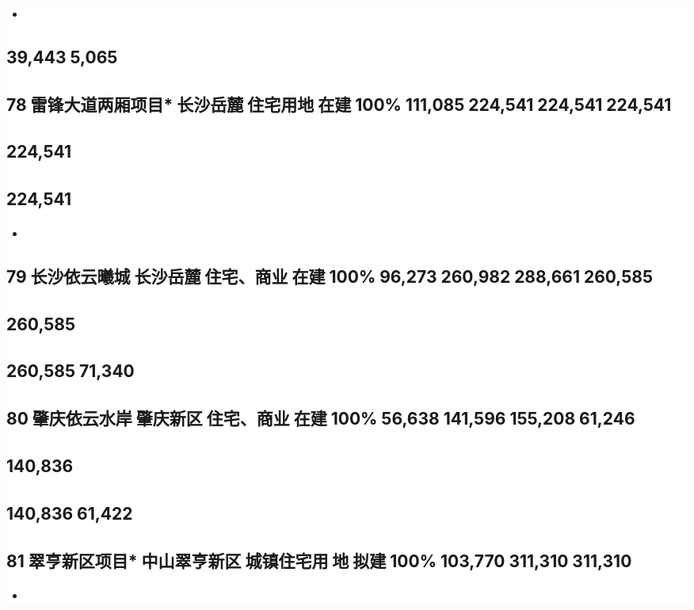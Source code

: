 -
39,443
5,065
-
78
雷锋大道两厢项目*
长沙岳麓
住宅用地
在建
100%
111,085
224,541
224,541
224,541
-
224,541
-
224,541
-
-
79
长沙依云曦城
长沙岳麓
住宅、商业
在建
100%
96,273
260,982
288,661
260,585
-
260,585
-
260,585
71,340
-
80
肇庆依云水岸
肇庆新区
住宅、商业
在建
100%
56,638
141,596
155,208
61,246
-
140,836
-
140,836
61,422
-
81
翠亨新区项目*
中山翠亨新区
城镇住宅用
地
拟建
100%
103,770
311,310
311,310
-
-